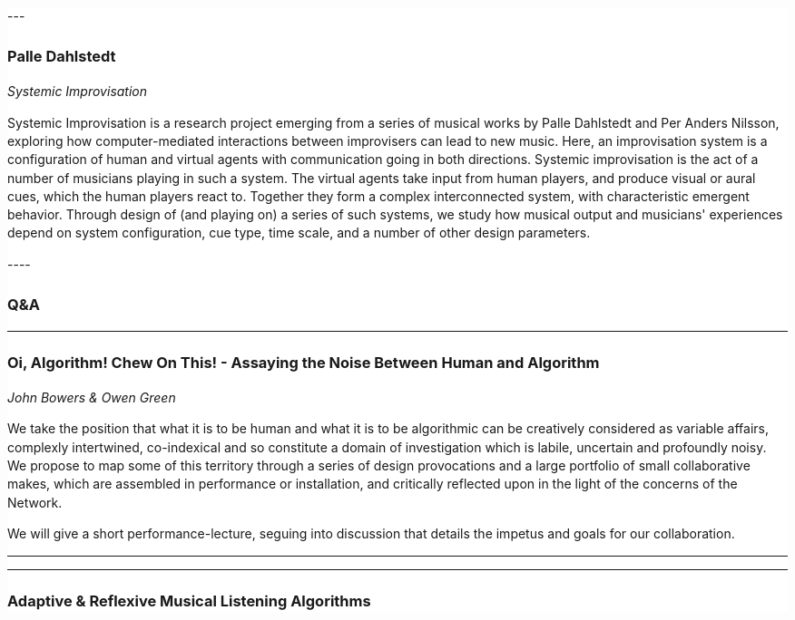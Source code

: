 <p></p>
---
<iframe width="100%" height="546" src="https://www.youtube.com/embed/rypLw7piFG4" frameborder="0" allow="autoplay; encrypted-media" allowfullscreen></iframe>


### **Palle Dahlstedt**
*Systemic Improvisation*
<p></p>

Systemic Improvisation is a research project emerging from a series of musical works by Palle Dahlstedt and Per Anders Nilsson, exploring how computer-mediated interactions between improvisers can lead to new music. Here, an improvisation system is a configuration of human and virtual agents with communication going in both directions. Systemic improvisation is the act of a number of musicians playing in such a system. The virtual agents take input from human players, and produce visual or aural cues, which the human players react to. Together they form a complex interconnected system, with characteristic emergent behavior. Through design of (and playing on) a series of such systems, we study how musical output and musicians' experiences depend on system configuration, cue type, time scale, and a number of other design parameters.

<p></p>
----
<iframe width="100%" height="546" src="https://www.youtube.com/embed/tfrL3RovmTY" frameborder="0" allow="autoplay; encrypted-media" allowfullscreen></iframe>

### **Q&A**
<p></p>


----
<iframe width="100%" height="546" src="https://www.youtube.com/embed/r3V2kqPcgGY" frameborder="0" allow="autoplay; encrypted-media" allowfullscreen></iframe>

### **Oi, Algorithm! Chew On This! - Assaying the Noise Between Human and Algorithm**
*John Bowers & Owen Green*
<p></p>
We take the position that what it is to be human and what it is to be algorithmic can be creatively considered as variable affairs, complexly intertwined, co-indexical and so constitute a domain of investigation which is labile, uncertain and profoundly noisy. We propose to map some of this territory through a series of design provocations and a large portfolio of small collaborative makes, which are assembled in performance or installation, and critically reflected upon in the light of the concerns of the Network.

We will give a short performance-lecture, seguing into discussion that details the impetus and goals for our collaboration. 

<p></p>

----
----


### **Adaptive & Reflexive Musical Listening Algorithms**
